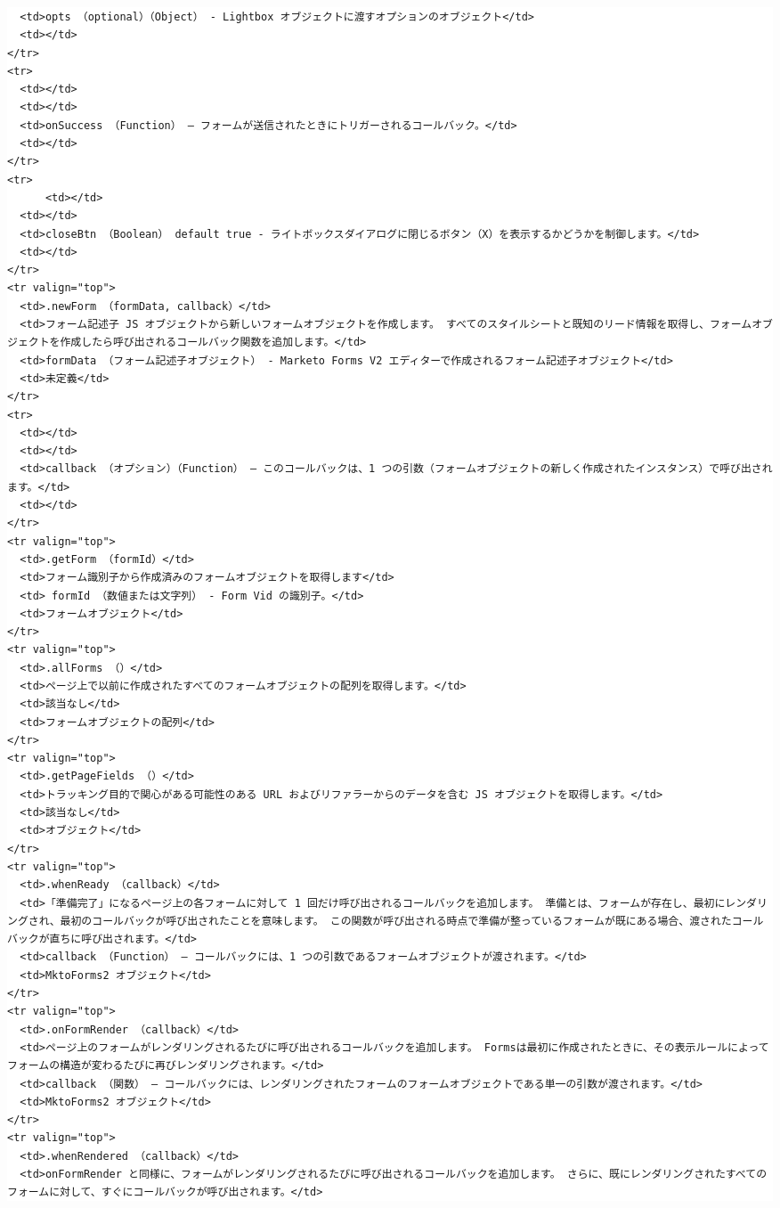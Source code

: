       <td>opts （optional）（Object） - Lightbox オブジェクトに渡すオプションのオブジェクト</td>
      <td></td>
    </tr>
    <tr>
      <td></td>
      <td></td>
      <td>onSuccess （Function） – フォームが送信されたときにトリガーされるコールバック。</td>
      <td></td>
    </tr>
    <tr>
          <td></td>
      <td></td>
      <td>closeBtn （Boolean） default true - ライトボックスダイアログに閉じるボタン（X）を表示するかどうかを制御します。</td>
      <td></td>
    </tr>
    <tr valign="top">
      <td>.newForm （formData, callback）</td>
      <td>フォーム記述子 JS オブジェクトから新しいフォームオブジェクトを作成します。 すべてのスタイルシートと既知のリード情報を取得し、フォームオブジェクトを作成したら呼び出されるコールバック関数を追加します。</td>
      <td>formData （フォーム記述子オブジェクト） - Marketo Forms V2 エディターで作成されるフォーム記述子オブジェクト</td>
      <td>未定義</td>
    </tr>
    <tr>
      <td></td>
      <td></td>
      <td>callback （オプション）（Function） – このコールバックは、1 つの引数（フォームオブジェクトの新しく作成されたインスタンス）で呼び出されます。</td>
      <td></td>
    </tr>
    <tr valign="top">
      <td>.getForm （formId）</td>
      <td>フォーム識別子から作成済みのフォームオブジェクトを取得します</td>
      <td> formId （数値または文字列） - Form Vid の識別子。</td>
      <td>フォームオブジェクト</td>
    </tr>
    <tr valign="top">
      <td>.allForms （）</td>
      <td>ページ上で以前に作成されたすべてのフォームオブジェクトの配列を取得します。</td>
      <td>該当なし</td>
      <td>フォームオブジェクトの配列</td>
    </tr>
    <tr valign="top">
      <td>.getPageFields （）</td>
      <td>トラッキング目的で関心がある可能性のある URL およびリファラーからのデータを含む JS オブジェクトを取得します。</td>
      <td>該当なし</td>
      <td>オブジェクト</td>
    </tr>
    <tr valign="top">
      <td>.whenReady （callback）</td>
      <td>「準備完了」になるページ上の各フォームに対して 1 回だけ呼び出されるコールバックを追加します。 準備とは、フォームが存在し、最初にレンダリングされ、最初のコールバックが呼び出されたことを意味します。 この関数が呼び出される時点で準備が整っているフォームが既にある場合、渡されたコールバックが直ちに呼び出されます。</td>
      <td>callback （Function） – コールバックには、1 つの引数であるフォームオブジェクトが渡されます。</td>
      <td>MktoForms2 オブジェクト</td>
    </tr>
    <tr valign="top">
      <td>.onFormRender （callback）</td>
      <td>ページ上のフォームがレンダリングされるたびに呼び出されるコールバックを追加します。 Formsは最初に作成されたときに、その表示ルールによってフォームの構造が変わるたびに再びレンダリングされます。</td>
      <td>callback （関数） – コールバックには、レンダリングされたフォームのフォームオブジェクトである単一の引数が渡されます。</td>
      <td>MktoForms2 オブジェクト</td>
    </tr>
    <tr valign="top">
      <td>.whenRendered （callback）</td>
      <td>onFormRender と同様に、フォームがレンダリングされるたびに呼び出されるコールバックを追加します。 さらに、既にレンダリングされたすべてのフォームに対して、すぐにコールバックが呼び出されます。</td>